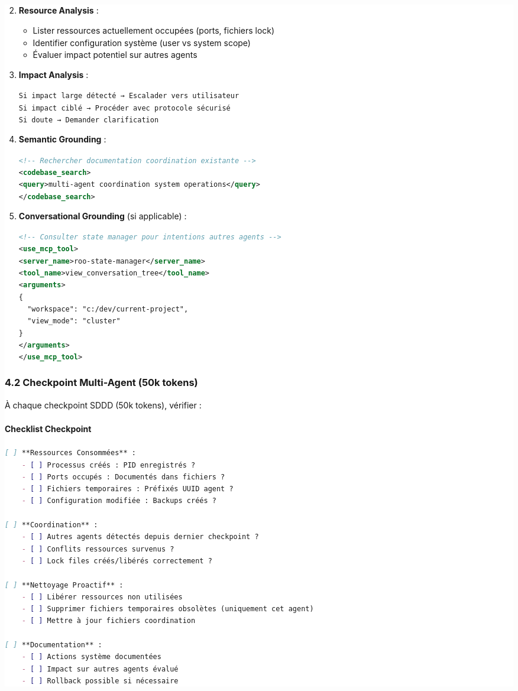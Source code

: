 2. **Resource Analysis** :
   - Lister ressources actuellement occupées (ports, fichiers lock)
   - Identifier configuration système (user vs system scope)
   - Évaluer impact potentiel sur autres agents

3. **Impact Analysis** :
   ```markdown
   Si impact large détecté → Escalader vers utilisateur
   Si impact ciblé → Procéder avec protocole sécurisé
   Si doute → Demander clarification
   ```

4. **Semantic Grounding** :
   ```xml
   <!-- Rechercher documentation coordination existante -->
   <codebase_search>
   <query>multi-agent coordination system operations</query>
   </codebase_search>
   ```

5. **Conversational Grounding** (si applicable) :
   ```xml
   <!-- Consulter state manager pour intentions autres agents -->
   <use_mcp_tool>
   <server_name>roo-state-manager</server_name>
   <tool_name>view_conversation_tree</tool_name>
   <arguments>
   {
     "workspace": "c:/dev/current-project",
     "view_mode": "cluster"
   }
   </arguments>
   </use_mcp_tool>
   ```

### 4.2 Checkpoint Multi-Agent (50k tokens)

À chaque checkpoint SDDD (50k tokens), vérifier :

#### Checklist Checkpoint

```markdown
[ ] **Ressources Consommées** :
    - [ ] Processus créés : PID enregistrés ?
    - [ ] Ports occupés : Documentés dans fichiers ?
    - [ ] Fichiers temporaires : Préfixés UUID agent ?
    - [ ] Configuration modifiée : Backups créés ?

[ ] **Coordination** :
    - [ ] Autres agents détectés depuis dernier checkpoint ?
    - [ ] Conflits ressources survenus ?
    - [ ] Lock files créés/libérés correctement ?

[ ] **Nettoyage Proactif** :
    - [ ] Libérer ressources non utilisées
    - [ ] Supprimer fichiers temporaires obsolètes (uniquement cet agent)
    - [ ] Mettre à jour fichiers coordination

[ ] **Documentation** :
    - [ ] Actions système documentées
    - [ ] Impact sur autres agents évalué
    - [ ] Rollback possible si nécessaire
```

